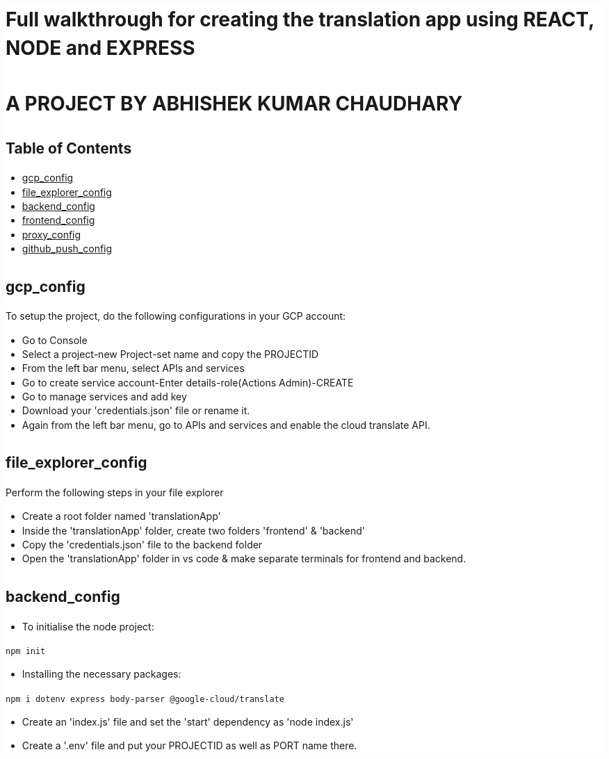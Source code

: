 # Full walkthrough for creating the translation app using REACT, NODE and EXPRESS
# A PROJECT BY ABHISHEK KUMAR CHAUDHARY


## Table of Contents

- [gcp_config](#gcp_config)
- [file_explorer_config](#file_explorer_config)
- [backend_config](#backend_config)
- [frontend_config](#frontend_config)
- [proxy_config](#proxy_config)
- [github_push_config](#github_push_config)


## gcp_config

To setup the project, do the following configurations in your GCP account:

* Go to Console
* Select a project-new Project-set name and copy the PROJECTID
* From the left bar menu, select APIs and services
* Go to create service account-Enter details-role(Actions Admin)-CREATE
* Go to manage services and add key
* Download your 'credentials.json' file or rename it.
* Again from the left bar menu, go to APIs and services and enable the cloud translate API.


## file_explorer_config

Perform the following steps in your file explorer

* Create a root folder named 'translationApp'
* Inside the 'translationApp' folder, create two folders 'frontend' & 'backend'
* Copy the 'credentials.json' file to the backend folder
* Open the 'translationApp' folder in vs code & make separate terminals for frontend and backend.

## backend_config

* To initialise the node project:
```
npm init
```
* Installing the necessary packages:
```
npm i dotenv express body-parser @google-cloud/translate
```
* Create an 'index.js' file and set the 'start' dependency as 'node index.js'

* Create a '.env' file and put your PROJECTID as well as PORT name there.
